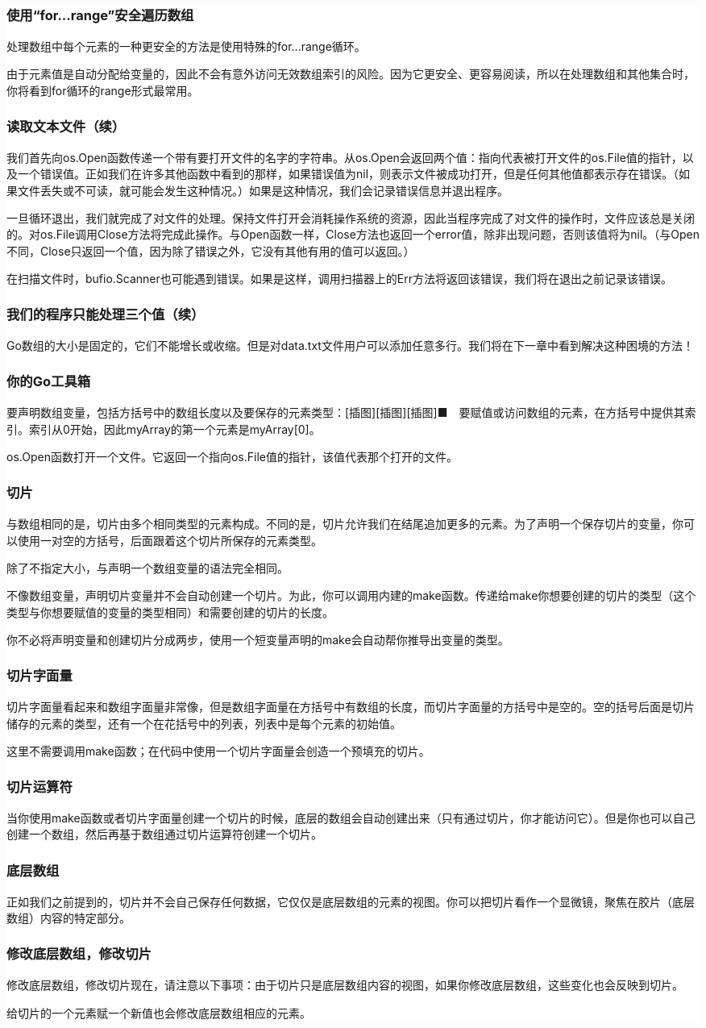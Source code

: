 ### 使用“for...range”安全遍历数组

处理数组中每个元素的一种更安全的方法是使用特殊的for...range循环。

由于元素值是自动分配给变量的，因此不会有意外访问无效数组索引的风险。因为它更安全、更容易阅读，所以在处理数组和其他集合时，你将看到for循环的range形式最常用。

### 读取文本文件（续）

我们首先向os.Open函数传递一个带有要打开文件的名字的字符串。从os.Open会返回两个值：指向代表被打开文件的os.File值的指针，以及一个错误值。正如我们在许多其他函数中看到的那样，如果错误值为nil，则表示文件被成功打开，但是任何其他值都表示存在错误。（如果文件丢失或不可读，就可能会发生这种情况。）如果是这种情况，我们会记录错误信息并退出程序。

一旦循环退出，我们就完成了对文件的处理。保持文件打开会消耗操作系统的资源，因此当程序完成了对文件的操作时，文件应该总是关闭的。对os.File调用Close方法将完成此操作。与Open函数一样，Close方法也返回一个error值，除非出现问题，否则该值将为nil。（与Open不同，Close只返回一个值，因为除了错误之外，它没有其他有用的值可以返回。）

在扫描文件时，bufio.Scanner也可能遇到错误。如果是这样，调用扫描器上的Err方法将返回该错误，我们将在退出之前记录该错误。

### 我们的程序只能处理三个值（续）

Go数组的大小是固定的，它们不能增长或收缩。但是对data.txt文件用户可以添加任意多行。我们将在下一章中看到解决这种困境的方法！

### 你的Go工具箱

要声明数组变量，包括方括号中的数组长度以及要保存的元素类型：[插图][插图][插图]■　要赋值或访问数组的元素，在方括号中提供其索引。索引从0开始，因此myArray的第一个元素是myArray[0]。

os.Open函数打开一个文件。它返回一个指向os.File值的指针，该值代表那个打开的文件。

### 切片

与数组相同的是，切片由多个相同类型的元素构成。不同的是，切片允许我们在结尾追加更多的元素。为了声明一个保存切片的变量，你可以使用一对空的方括号，后面跟着这个切片所保存的元素类型。

除了不指定大小，与声明一个数组变量的语法完全相同。

不像数组变量，声明切片变量并不会自动创建一个切片。为此，你可以调用内建的make函数。传递给make你想要创建的切片的类型（这个类型与你想要赋值的变量的类型相同）和需要创建的切片的长度。

你不必将声明变量和创建切片分成两步，使用一个短变量声明的make会自动帮你推导出变量的类型。

### 切片字面量

切片字面量看起来和数组字面量非常像，但是数组字面量在方括号中有数组的长度，而切片字面量的方括号中是空的。空的括号后面是切片储存的元素的类型，还有一个在花括号中的列表，列表中是每个元素的初始值。

这里不需要调用make函数；在代码中使用一个切片字面量会创造一个预填充的切片。

### 切片运算符

当你使用make函数或者切片字面量创建一个切片的时候，底层的数组会自动创建出来（只有通过切片，你才能访问它）。但是你也可以自己创建一个数组，然后再基于数组通过切片运算符创建一个切片。

### 底层数组

正如我们之前提到的，切片并不会自己保存任何数据，它仅仅是底层数组的元素的视图。你可以把切片看作一个显微镜，聚焦在胶片（底层数组）内容的特定部分。

### 修改底层数组，修改切片

修改底层数组，修改切片现在，请注意以下事项：由于切片只是底层数组内容的视图，如果你修改底层数组，这些变化也会反映到切片。

给切片的一个元素赋一个新值也会修改底层数组相应的元素。
